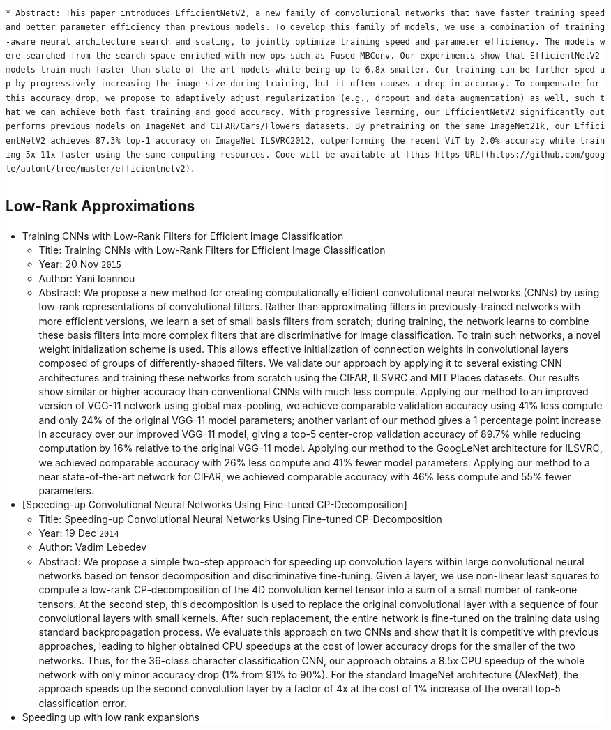     * Abstract: This paper introduces EfficientNetV2, a new family of convolutional networks that have faster training speed and better parameter efficiency than previous models. To develop this family of models, we use a combination of training-aware neural architecture search and scaling, to jointly optimize training speed and parameter efficiency. The models were searched from the search space enriched with new ops such as Fused-MBConv. Our experiments show that EfficientNetV2 models train much faster than state-of-the-art models while being up to 6.8x smaller. Our training can be further sped up by progressively increasing the image size during training, but it often causes a drop in accuracy. To compensate for this accuracy drop, we propose to adaptively adjust regularization (e.g., dropout and data augmentation) as well, such that we can achieve both fast training and good accuracy. With progressive learning, our EfficientNetV2 significantly outperforms previous models on ImageNet and CIFAR/Cars/Flowers datasets. By pretraining on the same ImageNet21k, our EfficientNetV2 achieves 87.3% top-1 accuracy on ImageNet ILSVRC2012, outperforming the recent ViT by 2.0% accuracy while training 5x-11x faster using the same computing resources. Code will be available at [this https URL](https://github.com/google/automl/tree/master/efficientnetv2).

## Low-Rank Approximations

* [Training CNNs with Low-Rank Filters for Efficient Image Classification](https://arxiv.org/abs/1511.06744)
    * Title: Training CNNs with Low-Rank Filters for Efficient Image Classification
    * Year: 20 Nov `2015`
    * Author: Yani Ioannou
    * Abstract: We propose a new method for creating computationally efficient convolutional neural networks (CNNs) by using low-rank representations of convolutional filters. Rather than approximating filters in previously-trained networks with more efficient versions, we learn a set of small basis filters from scratch; during training, the network learns to combine these basis filters into more complex filters that are discriminative for image classification. To train such networks, a novel weight initialization scheme is used. This allows effective initialization of connection weights in convolutional layers composed of groups of differently-shaped filters. We validate our approach by applying it to several existing CNN architectures and training these networks from scratch using the CIFAR, ILSVRC and MIT Places datasets. Our results show similar or higher accuracy than conventional CNNs with much less compute. Applying our method to an improved version of VGG-11 network using global max-pooling, we achieve comparable validation accuracy using 41% less compute and only 24% of the original VGG-11 model parameters; another variant of our method gives a 1 percentage point increase in accuracy over our improved VGG-11 model, giving a top-5 center-crop validation accuracy of 89.7% while reducing computation by 16% relative to the original VGG-11 model. Applying our method to the GoogLeNet architecture for ILSVRC, we achieved comparable accuracy with 26% less compute and 41% fewer model parameters. Applying our method to a near state-of-the-art network for CIFAR, we achieved comparable accuracy with 46% less compute and 55% fewer parameters.
* [Speeding-up Convolutional Neural Networks Using Fine-tuned CP-Decomposition]
    * Title: Speeding-up Convolutional Neural Networks Using Fine-tuned CP-Decomposition
    * Year: 19 Dec `2014`
    * Author: Vadim Lebedev
    * Abstract: We propose a simple two-step approach for speeding up convolution layers within large convolutional neural networks based on tensor decomposition and discriminative fine-tuning. Given a layer, we use non-linear least squares to compute a low-rank CP-decomposition of the 4D convolution kernel tensor into a sum of a small number of rank-one tensors. At the second step, this decomposition is used to replace the original convolutional layer with a sequence of four convolutional layers with small kernels. After such replacement, the entire network is fine-tuned on the training data using standard backpropagation process. We evaluate this approach on two CNNs and show that it is competitive with previous approaches, leading to higher obtained CPU speedups at the cost of lower accuracy drops for the smaller of the two networks. Thus, for the 36-class character classification CNN, our approach obtains a 8.5x CPU speedup of the whole network with only minor accuracy drop (1% from 91% to 90%). For the standard ImageNet architecture (AlexNet), the approach speeds up the second convolution layer by a factor of 4x at the cost of 1% increase of the overall top-5 classification error.
* Speeding up with low rank expansions
